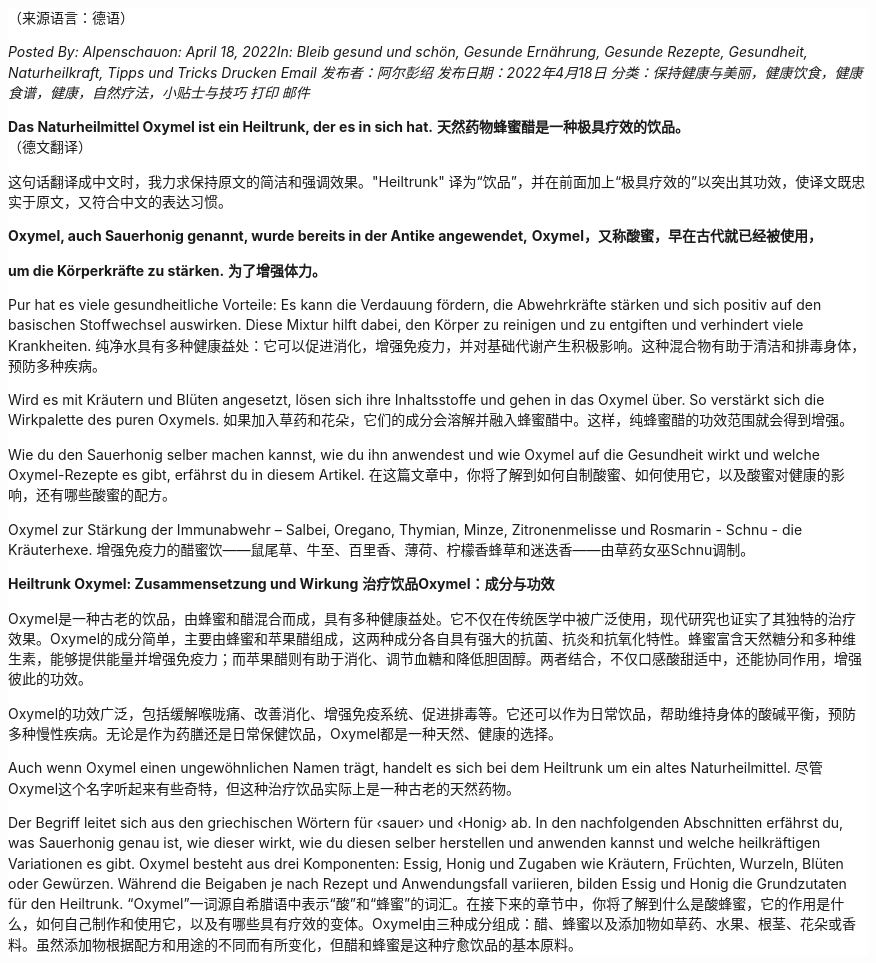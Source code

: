 （来源语言：德语）

_Posted By: Alpenschauon: April 18, 2022In: Bleib gesund und schön, Gesunde Ernährung, Gesunde Rezepte, Gesundheit,_ _Naturheilkraft, Tipps und Tricks Drucken Email_
_发布者：阿尔彭绍_
_发布日期：2022年4月18日_
_分类：保持健康与美丽，健康饮食，健康食谱，健康，自然疗法，小贴士与技巧_
_打印 邮件_

**Das Naturheilmittel Oxymel ist ein Heiltrunk, der es in sich hat.**
**天然药物蜂蜜醋是一种极具疗效的饮品。**  
（德文翻译）  

这句话翻译成中文时，我力求保持原文的简洁和强调效果。"Heiltrunk" 译为“饮品”，并在前面加上“极具疗效的”以突出其功效，使译文既忠实于原文，又符合中文的表达习惯。

**Oxymel, auch Sauerhonig genannt, wurde bereits in der Antike angewendet,**
**Oxymel，又称酸蜜，早在古代就已经被使用，**

**um die Körperkräfte zu stärken.**
**为了增强体力。**

Pur hat es viele gesundheitliche Vorteile: Es kann die Verdauung fördern, die Abwehrkräfte stärken und sich positiv auf den basischen Stoffwechsel auswirken. Diese Mixtur hilft dabei, den Körper zu reinigen und zu entgiften und verhindert viele Krankheiten.
纯净水具有多种健康益处：它可以促进消化，增强免疫力，并对基础代谢产生积极影响。这种混合物有助于清洁和排毒身体，预防多种疾病。

Wird es mit Kräutern und Blüten angesetzt, lösen sich ihre Inhaltsstoffe und gehen in das Oxymel über. So verstärkt sich die Wirkpalette des puren Oxymels.
如果加入草药和花朵，它们的成分会溶解并融入蜂蜜醋中。这样，纯蜂蜜醋的功效范围就会得到增强。

Wie du den Sauerhonig selber machen kannst, wie du ihn anwendest und wie Oxymel auf die Gesundheit wirkt und welche Oxymel-Rezepte es gibt, erfährst du in diesem Artikel.
在这篇文章中，你将了解到如何自制酸蜜、如何使用它，以及酸蜜对健康的影响，还有哪些酸蜜的配方。

Oxymel zur Stärkung der Immunabwehr – Salbei, Oregano, Thymian, Minze, Zitronenmelisse und Rosmarin - Schnu - die Kräuterhexe.
增强免疫力的醋蜜饮——鼠尾草、牛至、百里香、薄荷、柠檬香蜂草和迷迭香——由草药女巫Schnu调制。

**Heiltrunk Oxymel: Zusammensetzung und Wirkung**
**治疗饮品Oxymel：成分与功效**

Oxymel是一种古老的饮品，由蜂蜜和醋混合而成，具有多种健康益处。它不仅在传统医学中被广泛使用，现代研究也证实了其独特的治疗效果。Oxymel的成分简单，主要由蜂蜜和苹果醋组成，这两种成分各自具有强大的抗菌、抗炎和抗氧化特性。蜂蜜富含天然糖分和多种维生素，能够提供能量并增强免疫力；而苹果醋则有助于消化、调节血糖和降低胆固醇。两者结合，不仅口感酸甜适中，还能协同作用，增强彼此的功效。

Oxymel的功效广泛，包括缓解喉咙痛、改善消化、增强免疫系统、促进排毒等。它还可以作为日常饮品，帮助维持身体的酸碱平衡，预防多种慢性疾病。无论是作为药膳还是日常保健饮品，Oxymel都是一种天然、健康的选择。

Auch wenn Oxymel einen ungewöhnlichen Namen trägt, handelt es sich bei dem Heiltrunk um ein altes Naturheilmittel.
尽管Oxymel这个名字听起来有些奇特，但这种治疗饮品实际上是一种古老的天然药物。

Der Begriff leitet sich aus den griechischen Wörtern für ‹sauer› und ‹Honig› ab. In den nachfolgenden Abschnitten erfährst du, was Sauerhonig genau ist, wie dieser wirkt, wie du diesen selber herstellen und anwenden kannst und welche heilkräftigen Variationen es gibt. Oxymel besteht aus drei Komponenten: Essig, Honig und Zugaben wie Kräutern, Früchten, Wurzeln, Blüten oder Gewürzen. Während die Beigaben je nach Rezept und Anwendungsfall variieren, bilden Essig und Honig die Grundzutaten für den Heiltrunk.
“Oxymel”一词源自希腊语中表示“酸”和“蜂蜜”的词汇。在接下来的章节中，你将了解到什么是酸蜂蜜，它的作用是什么，如何自己制作和使用它，以及有哪些具有疗效的变体。Oxymel由三种成分组成：醋、蜂蜜以及添加物如草药、水果、根茎、花朵或香料。虽然添加物根据配方和用途的不同而有所变化，但醋和蜂蜜是这种疗愈饮品的基本原料。
